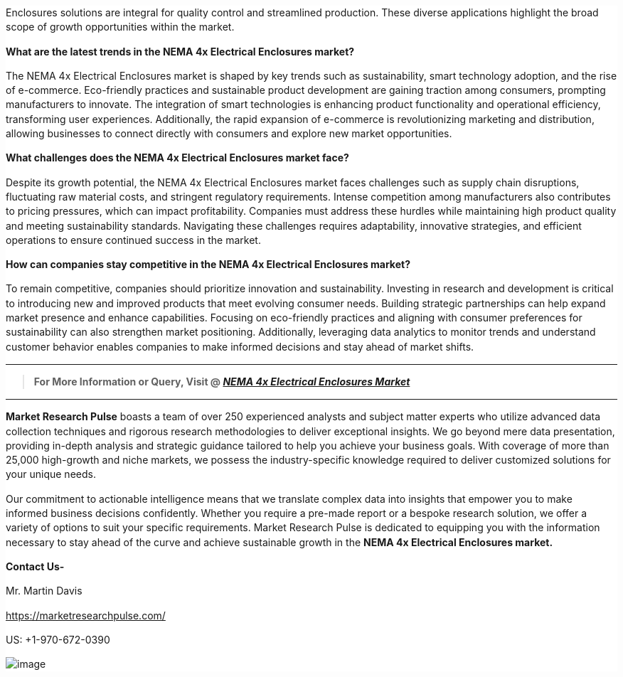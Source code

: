Enclosures solutions are integral for quality control and streamlined production. These diverse applications highlight the broad scope of growth opportunities within the market.</p><p><strong>What are the latest trends in the NEMA 4x Electrical Enclosures market?</strong></p><p>The NEMA 4x Electrical Enclosures market is shaped by key trends such as sustainability, smart technology adoption, and the rise of e-commerce. Eco-friendly practices and sustainable product development are gaining traction among consumers, prompting manufacturers to innovate. The integration of smart technologies is enhancing product functionality and operational efficiency, transforming user experiences. Additionally, the rapid expansion of e-commerce is revolutionizing marketing and distribution, allowing businesses to connect directly with consumers and explore new market opportunities.</p><p><strong>What challenges does the NEMA 4x Electrical Enclosures market face?</strong></p><p>Despite its growth potential, the NEMA 4x Electrical Enclosures market faces challenges such as supply chain disruptions, fluctuating raw material costs, and stringent regulatory requirements. Intense competition among manufacturers also contributes to pricing pressures, which can impact profitability. Companies must address these hurdles while maintaining high product quality and meeting sustainability standards. Navigating these challenges requires adaptability, innovative strategies, and efficient operations to ensure continued success in the market.</p><p><strong>How can companies stay competitive in the NEMA 4x Electrical Enclosures market?</strong></p><p>To remain competitive, companies should prioritize innovation and sustainability. Investing in research and development is critical to introducing new and improved products that meet evolving consumer needs. Building strategic partnerships can help expand market presence and enhance capabilities. Focusing on eco-friendly practices and aligning with consumer preferences for sustainability can also strengthen market positioning. Additionally, leveraging data analytics to monitor trends and understand customer behavior enables companies to make informed decisions and stay ahead of market shifts.</p><hr /><blockquote><p><strong>For More Information or Query, Visit @&nbsp;<em><a href="https://marketresearchpulse.com/report/22364/nema-4x-electrical-enclosures-market?utm_source=Linkedin&utm_medium=019">NEMA 4x Electrical Enclosures Market</a></em></strong></p></blockquote><hr /><p><strong>Market Research Pulse</strong> boasts a team of over 250 experienced analysts and subject matter experts who utilize advanced data collection techniques and rigorous research methodologies to deliver exceptional insights. We go beyond mere data presentation, providing in-depth analysis and strategic guidance tailored to help you achieve your business goals. With coverage of more than 25,000 high-growth and niche markets, we possess the industry-specific knowledge required to deliver customized solutions for your unique needs.</p><p>Our commitment to actionable intelligence means that we translate complex data into insights that empower you to make informed business decisions confidently. Whether you require a pre-made report or a bespoke research solution, we offer a variety of options to suit your specific requirements. Market Research Pulse is dedicated to equipping you with the information necessary to stay ahead of the curve and achieve sustainable growth in the <strong>NEMA 4x Electrical Enclosures market.</strong></p><p><strong>Contact Us-</strong></p><p>Mr. Martin Davis</p><p>https://marketresearchpulse.com/</p><p>US: +1-970-672-0390</p>
![image](https://github.com/user-attachments/assets/3358d1b7-990b-42c2-8e62-48f731f2fbfd)

